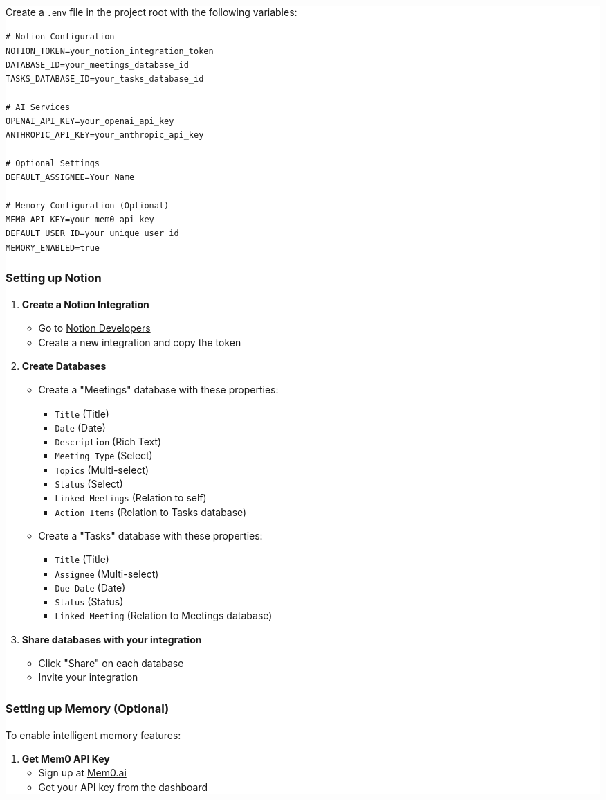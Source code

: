 Create a `.env` file in the project root with the following variables:

```env
# Notion Configuration
NOTION_TOKEN=your_notion_integration_token
DATABASE_ID=your_meetings_database_id
TASKS_DATABASE_ID=your_tasks_database_id

# AI Services
OPENAI_API_KEY=your_openai_api_key
ANTHROPIC_API_KEY=your_anthropic_api_key

# Optional Settings
DEFAULT_ASSIGNEE=Your Name

# Memory Configuration (Optional)
MEM0_API_KEY=your_mem0_api_key
DEFAULT_USER_ID=your_unique_user_id
MEMORY_ENABLED=true
```

### Setting up Notion

1. **Create a Notion Integration**
   - Go to [Notion Developers](https://www.notion.so/my-integrations)
   - Create a new integration and copy the token

2. **Create Databases**
   - Create a "Meetings" database with these properties:
     - `Title` (Title)
     - `Date` (Date)
     - `Description` (Rich Text)
     - `Meeting Type` (Select)
     - `Topics` (Multi-select)
     - `Status` (Select)
     - `Linked Meetings` (Relation to self)
     - `Action Items` (Relation to Tasks database)

   - Create a "Tasks" database with these properties:
     - `Title` (Title)
     - `Assignee` (Multi-select)
     - `Due Date` (Date)
     - `Status` (Status)
     - `Linked Meeting` (Relation to Meetings database)

3. **Share databases with your integration**
   - Click "Share" on each database
   - Invite your integration

### Setting up Memory (Optional)

To enable intelligent memory features:

1. **Get Mem0 API Key**
   - Sign up at [Mem0.ai](https://mem0.ai)
   - Get your API key from the dashboard
